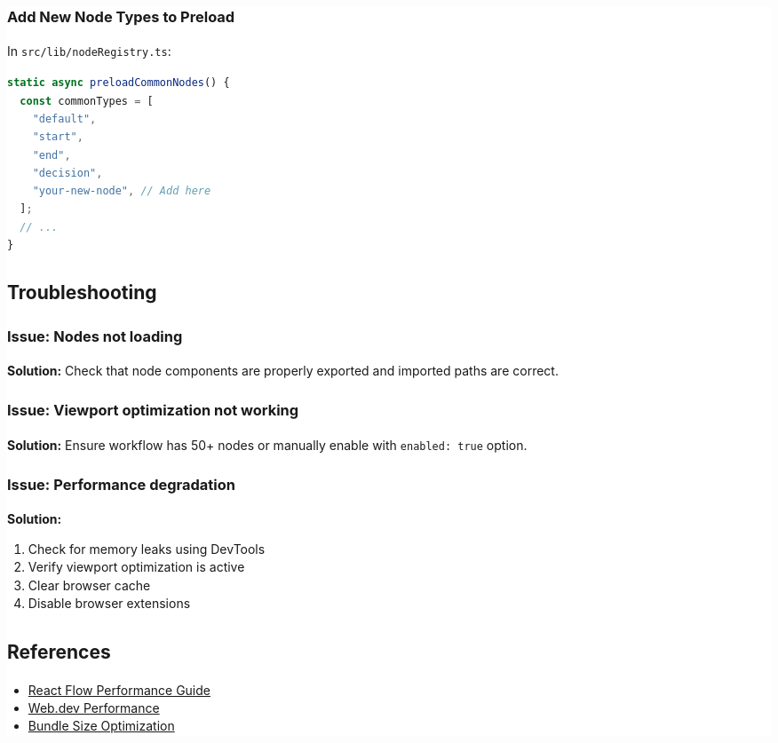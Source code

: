 ### Add New Node Types to Preload

In `src/lib/nodeRegistry.ts`:

```typescript
static async preloadCommonNodes() {
  const commonTypes = [
    "default",
    "start",
    "end",
    "decision",
    "your-new-node", // Add here
  ];
  // ...
}
```

## Troubleshooting

### Issue: Nodes not loading

**Solution:** Check that node components are properly exported and imported paths are correct.

### Issue: Viewport optimization not working

**Solution:** Ensure workflow has 50+ nodes or manually enable with `enabled: true` option.

### Issue: Performance degradation

**Solution:** 
1. Check for memory leaks using DevTools
2. Verify viewport optimization is active
3. Clear browser cache
4. Disable browser extensions

## References

- [React Flow Performance Guide](https://reactflow.dev/learn/customization/perf)
- [Web.dev Performance](https://web.dev/performance/)
- [Bundle Size Optimization](https://web.dev/reduce-javascript-payloads-with-code-splitting/)


